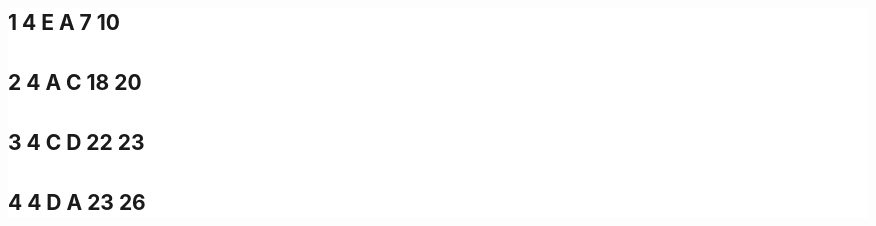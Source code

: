 1            4             E            A        7          10
--------------------------------------------------------------------------------------
2            4             A            C        18          20
--------------------------------------------------------------------------------------
3            4             C            D        22          23
--------------------------------------------------------------------------------------
4            4             D            A        23          26
--------------------------------------------------------------------------------------
